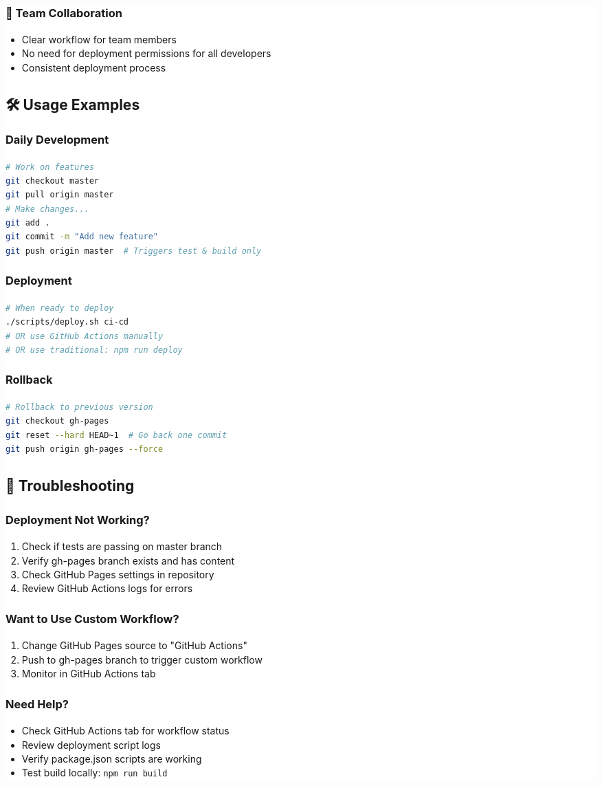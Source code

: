 ### **👥 Team Collaboration**
- Clear workflow for team members
- No need for deployment permissions for all developers
- Consistent deployment process

## 🛠️ **Usage Examples**

### **Daily Development**
```bash
# Work on features
git checkout master
git pull origin master
# Make changes...
git add .
git commit -m "Add new feature"
git push origin master  # Triggers test & build only
```

### **Deployment**
```bash
# When ready to deploy
./scripts/deploy.sh ci-cd
# OR use GitHub Actions manually
# OR use traditional: npm run deploy
```

### **Rollback**
```bash
# Rollback to previous version
git checkout gh-pages
git reset --hard HEAD~1  # Go back one commit
git push origin gh-pages --force
```

## 🔧 **Troubleshooting**

### **Deployment Not Working?**
1. Check if tests are passing on master branch
2. Verify gh-pages branch exists and has content
3. Check GitHub Pages settings in repository
4. Review GitHub Actions logs for errors

### **Want to Use Custom Workflow?**
1. Change GitHub Pages source to "GitHub Actions"
2. Push to gh-pages branch to trigger custom workflow
3. Monitor in GitHub Actions tab

### **Need Help?**
- Check GitHub Actions tab for workflow status
- Review deployment script logs
- Verify package.json scripts are working
- Test build locally: `npm run build`
